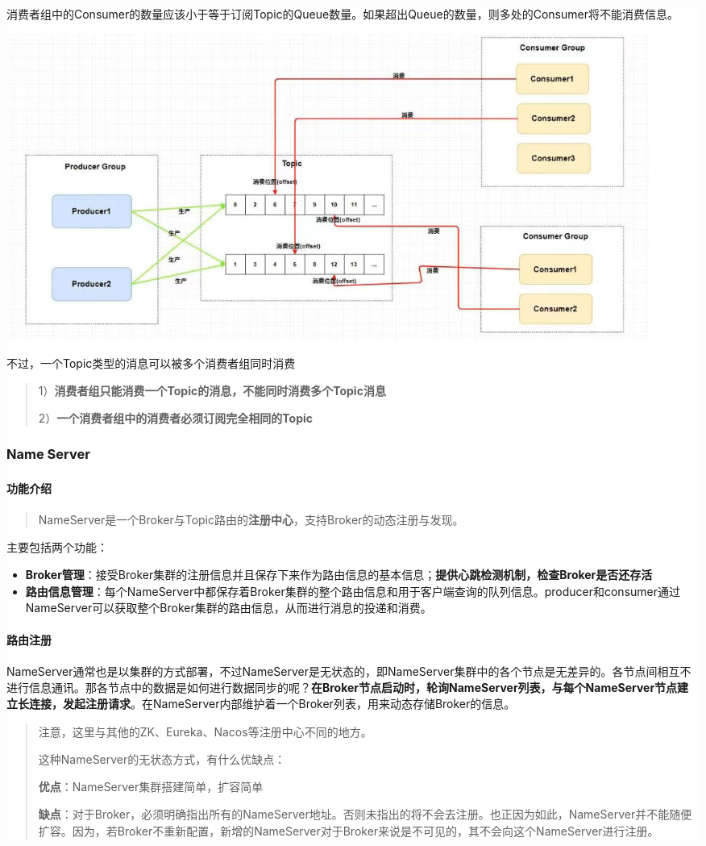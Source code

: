  消费者组中的Consumer的数量应该小于等于订阅Topic的Queue数量。如果超出Queue的数量，则多处的Consumer将不能消费信息。

![image-20220502172023912](./img/4.jpeg)

不过，一个Topic类型的消息可以被多个消费者组同时消费

>1）**消费者组只能消费一个Topic的消息，不能同时消费多个Topic消息**
>
>2）**一个消费者组中的消费者必须订阅完全相同的Topic**



### Name Server

#### 功能介绍

> NameServer是一个Broker与Topic路由的**注册中心**，支持Broker的动态注册与发现。

主要包括两个功能：

* **Broker管理**：接受Broker集群的注册信息并且保存下来作为路由信息的基本信息；**提供心跳检测机制，检查Broker是否还存活**
* **路由信息管理**：每个NameServer中都保存着Broker集群的整个路由信息和用于客户端查询的队列信息。producer和consumer通过NameServer可以获取整个Broker集群的路由信息，从而进行消息的投递和消费。



#### 路由注册

NameServer通常也是以集群的方式部署，不过NameServer是无状态的，即NameServer集群中的各个节点是无差异的。各节点间相互不进行信息通讯。那各节点中的数据是如何进行数据同步的呢？**在Broker节点启动时，轮询NameServer列表，与每个NameServer节点建立长连接，发起注册请求**。在NameServer内部维护着一个Broker列表，用来动态存储Broker的信息。

>注意，这里与其他的ZK、Eureka、Nacos等注册中心不同的地方。
>
>这种NameServer的无状态方式，有什么优缺点：
>
>**优点**：NameServer集群搭建简单，扩容简单
>
>**缺点**：对于Broker，必须明确指出所有的NameServer地址。否则未指出的将不会去注册。也正因为如此，NameServer并不能随便扩容。因为，若Broker不重新配置，新增的NameServer对于Broker来说是不可见的，其不会向这个NameServer进行注册。
